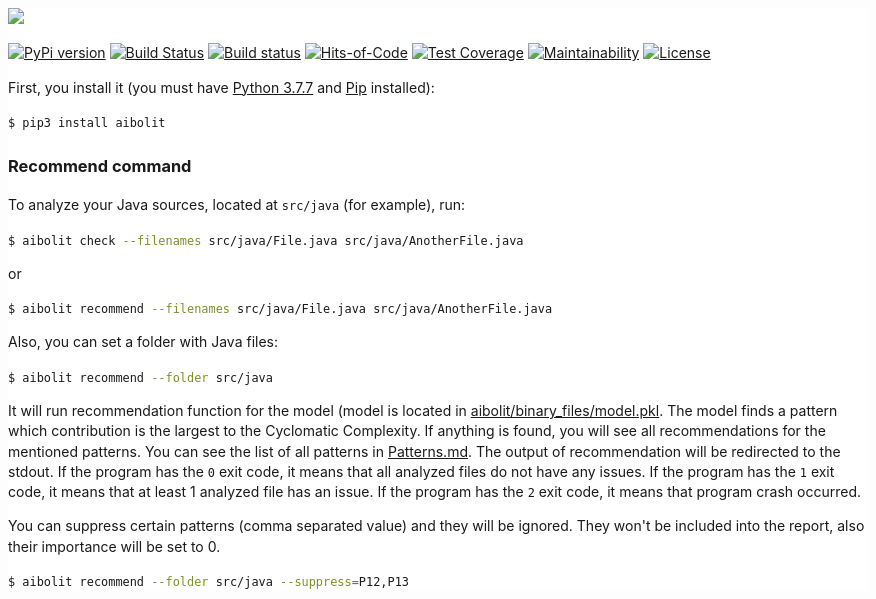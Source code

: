 <img src="/logo.svg" height="92px"/>

[![PyPi version](https://img.shields.io/pypi/v/aibolit.svg)](https://pypi.org/project/aibolit/)
[![Build Status](https://travis-ci.org/yegor256/aibolit.svg)](https://travis-ci.org/yegor256/aibolit)
[![Build status](https://ci.appveyor.com/api/projects/status/1k7q7eumnhia0e3a?svg=true)](https://ci.appveyor.com/project/yegor256/aibolit)
[![Hits-of-Code](https://hitsofcode.com/github/yegor256/aibolit)](https://hitsofcode.com/view/github/yegor256/aibolit)
[![Test Coverage](https://img.shields.io/codecov/c/github/yegor256/aibolit.svg)](https://codecov.io/github/yegor256/aibolit?branch=master)
[![Maintainability](https://api.codeclimate.com/v1/badges/e90e80a143a9457ee3af/maintainability)](https://codeclimate.com/github/yegor256/aibolit/maintainability)
[![License](https://img.shields.io/badge/license-MIT-green.svg)](https://github.com/yegor256/aibolit/blob/master/LICENSE.txt)

First, you install it (you must have [Python 3.7.7](https://www.python.org/downloads/)
and [Pip](https://pip.pypa.io/en/stable/installing/) installed):

```bash
$ pip3 install aibolit
```

### Recommend command

To analyze your Java sources, located at `src/java` (for example), run:

```bash
$ aibolit check --filenames src/java/File.java src/java/AnotherFile.java
```
or

```bash
$ aibolit recommend --filenames src/java/File.java src/java/AnotherFile.java
```

Also, you can set a folder with Java files:

```bash
$ aibolit recommend --folder src/java
```

It will run recommendation function for the model (model is located in [aibolit/binary_files/model.pkl](https://github.com/yegor256/aibolit/blob/master/aibolit/binary_files/model.pkl). 
The model finds a pattern which contribution is the largest to the Cyclomatic Complexity. 
If anything is found, you will see all recommendations for the mentioned patterns. 
You can see the list of all patterns in [Patterns.md](https://github.com/yegor256/aibolit/blob/master/PATTERNS.md).
The output of recommendation will be redirected to the stdout. 
If the program has the `0` exit code, it means that all analyzed files do not have any issues.
If the program has the `1` exit code, it means that at least 1 analyzed file has an issue.
If the program has the `2` exit code, it means that program crash occurred.


You can suppress certain patterns (comma separated value) and they will be ignored. They won't be included into the report, also their importance will be set to 0.
```bash
$ aibolit recommend --folder src/java --suppress=P12,P13
```
